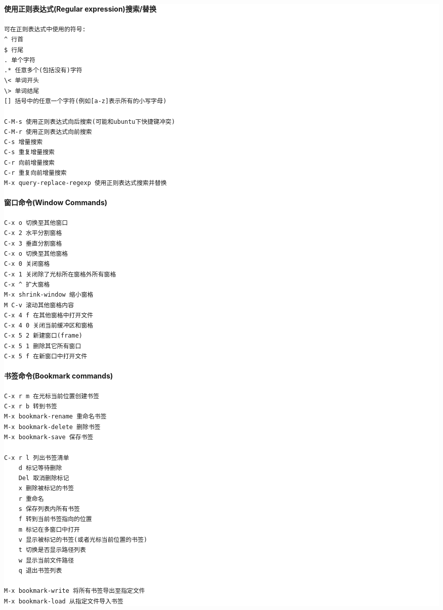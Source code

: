 #### 使用正则表达式(Regular expression)搜索/替换
```
可在正则表达式中使用的符号:
^ 行首
$ 行尾
. 单个字符
.* 任意多个(包括没有)字符
\< 单词开头
\> 单词结尾
[] 括号中的任意一个字符(例如[a-z]表示所有的小写字母)
  
C-M-s 使用正则表达式向后搜索(可能和ubuntu下快捷键冲突)
C-M-r 使用正则表达式向前搜索
C-s 增量搜索
C-s 重复增量搜索
C-r 向前增量搜索
C-r 重复向前增量搜索
M-x query-replace-regexp 使用正则表达式搜索并替换
```
  
#### 窗口命令(Window Commands)
```
C-x o 切换至其他窗口
C-x 2 水平分割窗格
C-x 3 垂直分割窗格
C-x o 切换至其他窗格
C-x 0 关闭窗格
C-x 1 关闭除了光标所在窗格外所有窗格
C-x ^ 扩大窗格
M-x shrink-window 缩小窗格
M C-v 滚动其他窗格内容
C-x 4 f 在其他窗格中打开文件
C-x 4 0 关闭当前缓冲区和窗格
C-x 5 2 新建窗口(frame)
C-x 5 1 删除其它所有窗口
C-x 5 f 在新窗口中打开文件
```
  
#### 书签命令(Bookmark commands)
```
C-x r m 在光标当前位置创建书签
C-x r b 转到书签
M-x bookmark-rename 重命名书签
M-x bookmark-delete 删除书签
M-x bookmark-save 保存书签

C-x r l 列出书签清单
    d 标记等待删除
    Del 取消删除标记
    x 删除被标记的书签
    r 重命名
    s 保存列表内所有书签
    f 转到当前书签指向的位置
    m 标记在多窗口中打开
    v 显示被标记的书签(或者光标当前位置的书签)
    t 切换是否显示路径列表
    w 显示当前文件路径
    q 退出书签列表
      
M-x bookmark-write 将所有书签导出至指定文件
M-x bookmark-load 从指定文件导入书签
```
